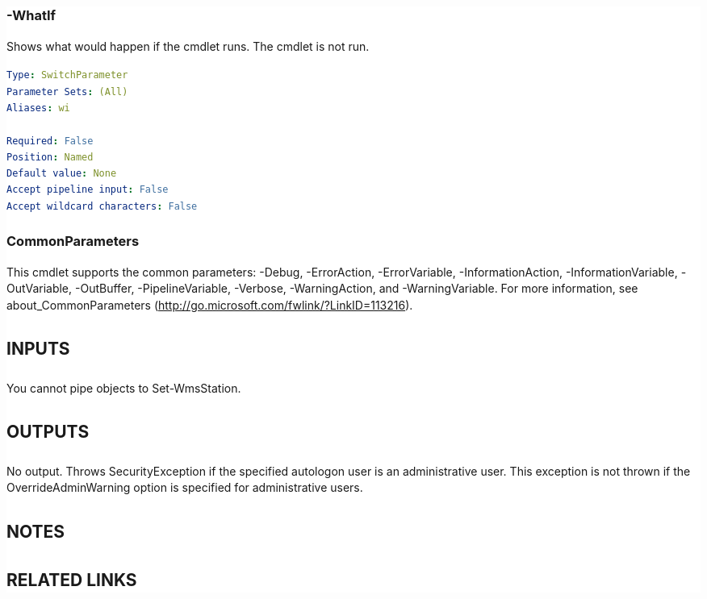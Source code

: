 ### -WhatIf
Shows what would happen if the cmdlet runs. The cmdlet is not run.

```yaml
Type: SwitchParameter
Parameter Sets: (All)
Aliases: wi

Required: False
Position: Named
Default value: None
Accept pipeline input: False
Accept wildcard characters: False
```

### CommonParameters
This cmdlet supports the common parameters: -Debug, -ErrorAction, -ErrorVariable, -InformationAction, -InformationVariable, -OutVariable, -OutBuffer, -PipelineVariable, -Verbose, -WarningAction, and -WarningVariable. For more information, see about_CommonParameters (http://go.microsoft.com/fwlink/?LinkID=113216).

## INPUTS

###  
You cannot pipe objects to Set-WmsStation.

## OUTPUTS

###  
No output.
Throws SecurityException if the specified autologon user is an administrative user.
This exception is not thrown if the OverrideAdminWarning option is specified for administrative users.

## NOTES

## RELATED LINKS


